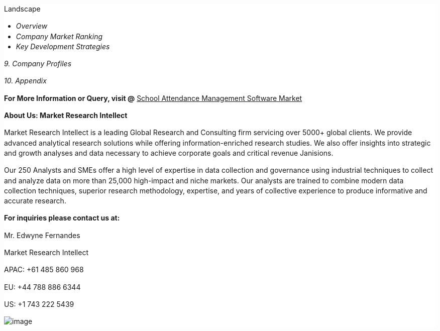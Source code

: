 Landscape</span></em></p><ul><li><em><span class="">Overview</span></em></li><li><em><span class="">Company Market Ranking</span></em></li><li><em><span class="">Key Development Strategies</span></em></li></ul><p><em><span class="font-[700]">9. Company Profiles</span></em></p><p><em><span class="font-[700]">10. Appendix</span></em></p><p><span class="font-[700]"><strong>For More Information or Query, visit&nbsp;@</strong>&nbsp;</span><span class="font-[700]"><a href="https://www.marketresearchintellect.com/product/school-attendance-management-software-market/?utm_source=Linkedin&utm_medium=828" target="_blank" data-tracking-control-name="article-ssr-frontend-pulse_little-text-block" data-tracking-will-navigate="" data-test-link="">School Attendance Management Software Market</a></span></p><p><strong><span class="font-[700]">About Us: Market Research Intellect</span></strong></p><p><span class="">Market Research Intellect is a leading Global Research and Consulting firm servicing over 5000+ global clients. We provide advanced analytical research solutions while offering information-enriched research studies.&nbsp;</span>We also offer insights into strategic and growth analyses and data necessary to achieve corporate goals and critical revenue Janisions.</p><p><span class="">Our 250 Analysts and SMEs offer a high level of expertise in data collection and governance using industrial techniques to collect and analyze data on more than 25,000 high-impact and niche markets. Our analysts are trained to combine modern data collection techniques, superior research methodology, expertise, and years of collective experience to produce informative and accurate research.</span></p><p><strong>For inquiries please contact us at:</strong></p><p>Mr. Edwyne Fernandes</p><p>Market Research Intellect</p><p>APAC: +61 485 860 968</p><p>EU: +44 788 886 6344</p><p>US: +1 743 222 5439</p>
![image](https://github.com/user-attachments/assets/a57d4c9f-35c3-4855-afdf-47c2fb616501)
